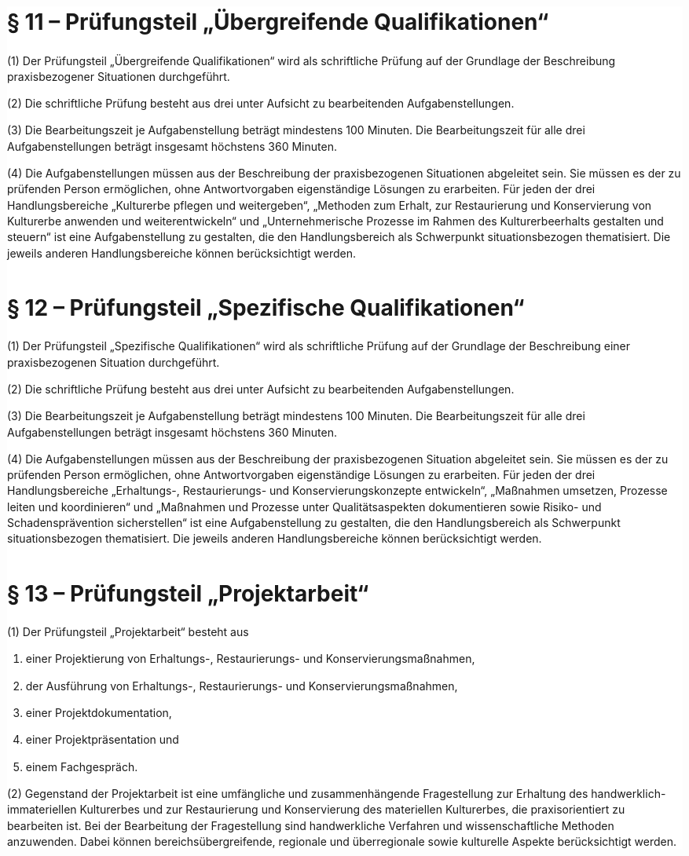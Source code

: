 # § 11 – Prüfungsteil „Übergreifende Qualifikationen“

(1) Der Prüfungsteil „Übergreifende Qualifikationen“ wird als schriftliche Prüfung auf der Grundlage der Beschreibung praxisbezogener Situationen durchgeführt.

(2) Die schriftliche Prüfung besteht aus drei unter Aufsicht zu bearbeitenden Aufgabenstellungen.

(3) Die Bearbeitungszeit je Aufgabenstellung beträgt mindestens 100 Minuten. Die Bearbeitungszeit für alle drei Aufgabenstellungen beträgt insgesamt höchstens 360 Minuten.

(4) Die Aufgabenstellungen müssen aus der Beschreibung der praxisbezogenen Situationen abgeleitet sein. Sie müssen es der zu prüfenden Person ermöglichen, ohne Antwortvorgaben eigenständige Lösungen zu erarbeiten. Für jeden der drei Handlungsbereiche „Kulturerbe pflegen und weitergeben“, „Methoden zum Erhalt, zur Restaurierung und Konservierung von Kulturerbe anwenden und weiterentwickeln“ und „Unternehmerische Prozesse im Rahmen des Kulturerbeerhalts gestalten und steuern“ ist eine Aufgabenstellung zu gestalten, die den Handlungsbereich als Schwerpunkt situationsbezogen thematisiert. Die jeweils anderen Handlungsbereiche können berücksichtigt werden.

# § 12 – Prüfungsteil „Spezifische Qualifikationen“

(1) Der Prüfungsteil „Spezifische Qualifikationen“ wird als schriftliche Prüfung auf der Grundlage der Beschreibung einer praxisbezogenen Situation durchgeführt.

(2) Die schriftliche Prüfung besteht aus drei unter Aufsicht zu bearbeitenden Aufgabenstellungen.

(3) Die Bearbeitungszeit je Aufgabenstellung beträgt mindestens 100 Minuten. Die Bearbeitungszeit für alle drei Aufgabenstellungen beträgt insgesamt höchstens 360 Minuten.

(4) Die Aufgabenstellungen müssen aus der Beschreibung der praxisbezogenen Situation abgeleitet sein. Sie müssen es der zu prüfenden Person ermöglichen, ohne Antwortvorgaben eigenständige Lösungen zu erarbeiten. Für jeden der drei Handlungsbereiche „Erhaltungs-, Restaurierungs- und Konservierungskonzepte entwickeln“, „Maßnahmen umsetzen, Prozesse leiten und koordinieren“ und „Maßnahmen und Prozesse unter Qualitätsaspekten dokumentieren sowie Risiko- und Schadensprävention sicherstellen“ ist eine Aufgabenstellung zu gestalten, die den Handlungsbereich als Schwerpunkt situationsbezogen thematisiert. Die jeweils anderen Handlungsbereiche können berücksichtigt werden.

# § 13 – Prüfungsteil „Projektarbeit“

(1) Der Prüfungsteil „Projektarbeit“ besteht aus

1. einer Projektierung von Erhaltungs-, Restaurierungs- und Konservierungsmaßnahmen,

2. der Ausführung von Erhaltungs-, Restaurierungs- und Konservierungsmaßnahmen,

3. einer Projektdokumentation,

4. einer Projektpräsentation und

5. einem Fachgespräch.

(2) Gegenstand der Projektarbeit ist eine umfängliche und zusammenhängende Fragestellung zur Erhaltung des handwerklich-immateriellen Kulturerbes und zur Restaurierung und Konservierung des materiellen Kulturerbes, die praxisorientiert zu bearbeiten ist. Bei der Bearbeitung der Fragestellung sind handwerkliche Verfahren und wissenschaftliche Methoden anzuwenden. Dabei können bereichsübergreifende, regionale und überregionale sowie kulturelle Aspekte berücksichtigt werden.
